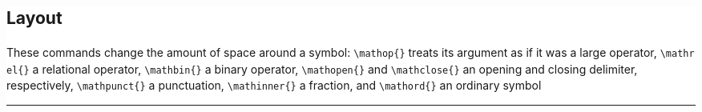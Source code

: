 <Latex value='\Lbag' flow='column'/>
<Latex value='\Rbag' flow='column'/>
<Latex value='\llbracket' flow='column'/>
<Latex value='\rrbracket' flow='column'/>
<Latex value='\longmapsfrom' flow='column'/>
<Latex value='\Longmapsfrom' flow='column'/>
<Latex value='\Longmapsto' flow='column'/>
<Latex value='\boxslash' flow='column'/>
<Latex value='\boxbslash' flow='column'/>
<Latex value='\boxast' flow='column'/>
<Latex value='\boxcircle' flow='column'/>
<Latex value='\boxbox' flow='column'/>
<Latex value='\fatsemi' flow='column'/>
<Latex value='\leftslice' flow='column'/>
<Latex value='\rightslice' flow='column'/>
<Latex value='\interleave' flow='column'/>
<Latex value='\biginterleave' flow='column'/>
<Latex value='\sslash' flow='column'/>
<Latex value='\talloblong' flow='column'/>
</LatexCommands>


## Layout

These commands change the amount of space around a symbol: `\mathop{}`
treats its argument as if it was a large operator, `\mathrel{}` a 
relational operator, `\mathbin{}` a binary operator, `\mathopen{}` and `\mathclose{}` an opening and closing delimiter, respectively, `\mathpunct{}` a punctuation, `\mathinner{}` a fraction, and `\mathord{}` an ordinary symbol

<LatexCommands>
<Latex value='x\mathop{+}0+1' flow='column'/>
<Latex value='x=\mathbin{arg}=0' flow='column'/>
<Latex value='x=\mathrel{arg}=0' flow='column'/>
<Latex value='x=\mathopen{arg}=0' flow='column'/>
<Latex value='x=\mathclose{arg}=0' flow='column'/>
<Latex value='x=\mathpunct{arg}=0' flow='column'/>
<Latex value='x=\mathinner{arg}=0' flow='column'/>
<Latex value='x=\mathord{arg}=0' flow='column'/>
</LatexCommands>

---

<LatexCommands>
<Latex value='\overset{arg}{x=0}' flow='column'/>
<Latex value='\underset{arg}{x=0}' flow='column'/>
<Latex value='\overunderset{arg}{x=0}{y=1}' flow='column'/>
<Latex value='\stackrel{arg}{x=0}' flow='column'/>
<Latex value='\stackbin{arg}{x=0}' flow='column'/>
<Latex value='\rlap{/}0' flow='column'/>
<Latex value='o\llap{/}' flow='column'/>
<Latex value='o\mathllap{/}' flow='column'/>
<Latex value='\mathrlap{/}0' flow='column'/>
</LatexCommands>
